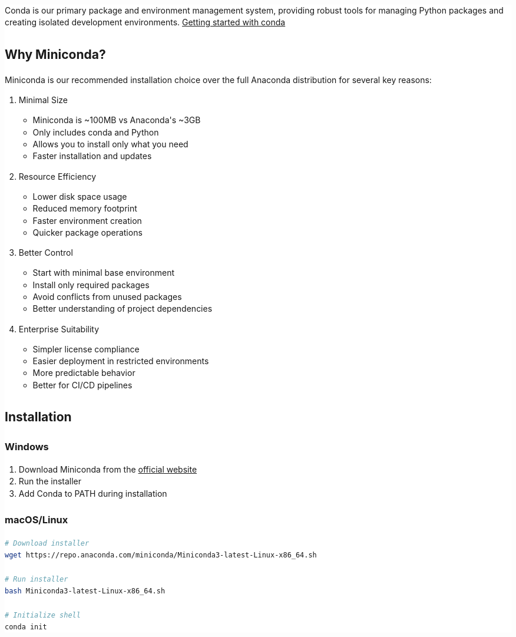 Conda is our primary package and environment management system, providing robust tools for managing Python packages and creating isolated development environments. [Getting started with conda](https://docs.conda.io/projects/conda/en/latest/user-guide/getting-started.html)

## Why Miniconda?

Miniconda is our recommended installation choice over the full Anaconda distribution for several key reasons:

1. Minimal Size
   - Miniconda is ~100MB vs Anaconda's ~3GB
   - Only includes conda and Python
   - Allows you to install only what you need
   - Faster installation and updates

2. Resource Efficiency
   - Lower disk space usage
   - Reduced memory footprint
   - Faster environment creation
   - Quicker package operations

3. Better Control
   - Start with minimal base environment
   - Install only required packages
   - Avoid conflicts from unused packages
   - Better understanding of project dependencies

4. Enterprise Suitability
   - Simpler license compliance
   - Easier deployment in restricted environments
   - More predictable behavior
   - Better for CI/CD pipelines

## Installation

### Windows
1. Download Miniconda from the [official website](https://docs.conda.io/en/latest/miniconda.html)
2. Run the installer
3. Add Conda to PATH during installation

### macOS/Linux
```bash
# Download installer
wget https://repo.anaconda.com/miniconda/Miniconda3-latest-Linux-x86_64.sh

# Run installer
bash Miniconda3-latest-Linux-x86_64.sh

# Initialize shell
conda init
```
